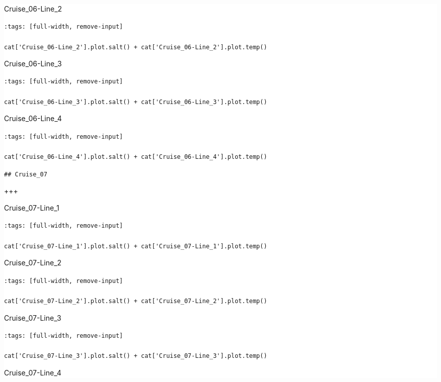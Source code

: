 Cruise_06-Line_2
        

```{code-cell}
:tags: [full-width, remove-input]

cat['Cruise_06-Line_2'].plot.salt() + cat['Cruise_06-Line_2'].plot.temp()
```

Cruise_06-Line_3
        

```{code-cell}
:tags: [full-width, remove-input]

cat['Cruise_06-Line_3'].plot.salt() + cat['Cruise_06-Line_3'].plot.temp()
```

Cruise_06-Line_4
        

```{code-cell}
:tags: [full-width, remove-input]

cat['Cruise_06-Line_4'].plot.salt() + cat['Cruise_06-Line_4'].plot.temp()
```


```{div} full-width
## Cruise_07
```

+++

Cruise_07-Line_1
        

```{code-cell}
:tags: [full-width, remove-input]

cat['Cruise_07-Line_1'].plot.salt() + cat['Cruise_07-Line_1'].plot.temp()
```

Cruise_07-Line_2
        

```{code-cell}
:tags: [full-width, remove-input]

cat['Cruise_07-Line_2'].plot.salt() + cat['Cruise_07-Line_2'].plot.temp()
```

Cruise_07-Line_3
        

```{code-cell}
:tags: [full-width, remove-input]

cat['Cruise_07-Line_3'].plot.salt() + cat['Cruise_07-Line_3'].plot.temp()
```

Cruise_07-Line_4
        
